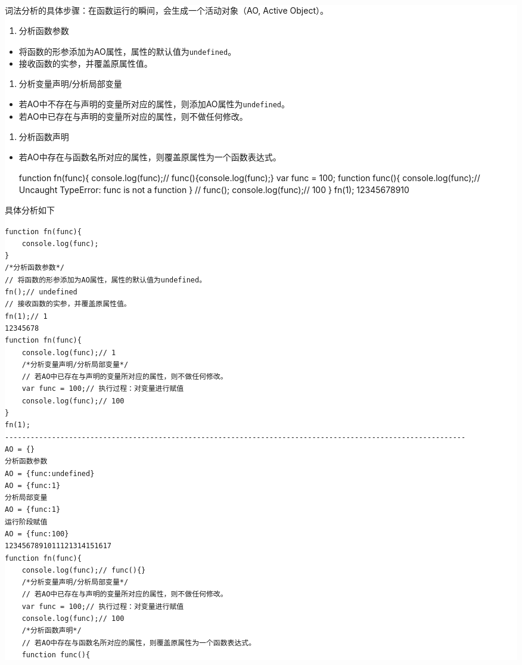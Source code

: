 词法分析的具体步骤：在函数运行的瞬间，会生成一个活动对象（AO, Active Object）。
1. 分析函数参数

- 将函数的形参添加为AO属性，属性的默认值为`undefined`。
- 接收函数的实参，并覆盖原属性值。

1. 分析变量声明/分析局部变量

- 若AO中不存在与声明的变量所对应的属性，则添加AO属性为`undefined`。
- 若AO中已存在与声明的变量所对应的属性，则不做任何修改。

1. 分析函数声明

- 若AO中存在与函数名所对应的属性，则覆盖原属性为一个函数表达式。

	function fn(func){
	    console.log(func);// func(){console.log(func);}
	    var func = 100;
	    function func(){
	        console.log(func);// Uncaught TypeError: func is not a function
	    }
	    // func();
	    console.log(func);// 100
	}
	fn(1);
	12345678910

具体分析如下

	function fn(func){
	    console.log(func);
	}
	/*分析函数参数*/
	// 将函数的形参添加为AO属性，属性的默认值为undefined。
	fn();// undefined
	// 接收函数的实参，并覆盖原属性值。
	fn(1);// 1
	12345678
	function fn(func){
	    console.log(func);// 1
	    /*分析变量声明/分析局部变量*/
	    // 若AO中已存在与声明的变量所对应的属性，则不做任何修改。
	    var func = 100;// 执行过程：对变量进行赋值
	    console.log(func);// 100
	}
	fn(1);
	------------------------------------------------------------------------------------------------------------
	AO = {}
	分析函数参数
	AO = {func:undefined}
	AO = {func:1}
	分析局部变量
	AO = {func:1}
	运行阶段赋值
	AO = {func:100}
	1234567891011121314151617
	function fn(func){
	    console.log(func);// func(){}
	    /*分析变量声明/分析局部变量*/
	    // 若AO中已存在与声明的变量所对应的属性，则不做任何修改。
	    var func = 100;// 执行过程：对变量进行赋值
	    console.log(func);// 100
	    /*分析函数声明*/
	    // 若AO中存在与函数名所对应的属性，则覆盖原属性为一个函数表达式。
	    function func(){
	
